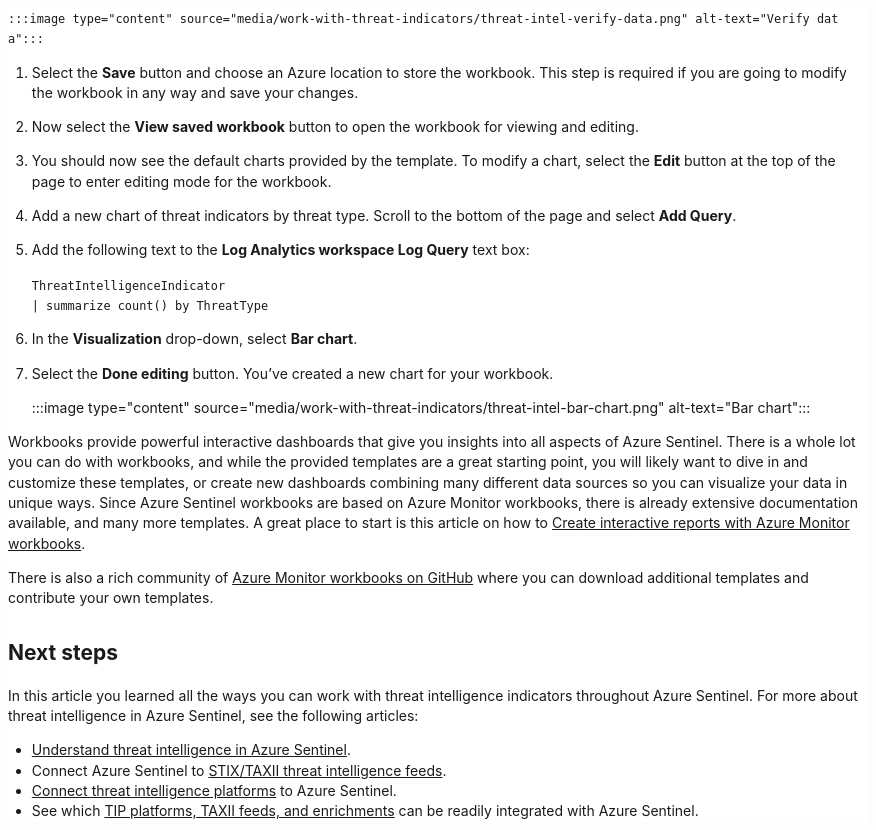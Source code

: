     :::image type="content" source="media/work-with-threat-indicators/threat-intel-verify-data.png" alt-text="Verify data":::
 
1. Select the **Save** button and choose an Azure location to store the workbook. This step is required if you are going to modify the workbook in any way and save your changes.

1. Now select the **View saved workbook** button to open the workbook for viewing and editing.

1. You should now see the default charts provided by the template. To modify a chart, select the **Edit** button at the top of the page to enter editing mode for the workbook.

1. Add a new chart of threat indicators by threat type. Scroll to the bottom of the page and select **Add Query**.

1. Add the following text to the **Log Analytics workspace Log Query** text box:
    ```kusto
    ThreatIntelligenceIndicator
    | summarize count() by ThreatType
    ```

1. In the **Visualization** drop-down, select **Bar chart**.

1. Select the **Done editing** button. You’ve created a new chart for your workbook.

    :::image type="content" source="media/work-with-threat-indicators/threat-intel-bar-chart.png" alt-text="Bar chart":::

Workbooks provide powerful interactive dashboards that give you insights into all aspects of Azure Sentinel. There is a whole lot you can do with workbooks, and while the provided templates are a great starting point, you will likely want to dive in and customize these templates, or create new dashboards combining many different data sources so you can visualize your data in unique ways. Since Azure Sentinel workbooks are based on Azure Monitor workbooks, there is already extensive documentation available, and many more templates. A great place to start is this article on how to [Create interactive reports with Azure Monitor workbooks](../azure-monitor/visualize/workbooks-overview.md). 

There is also a rich community of [Azure Monitor workbooks on GitHub](https://github.com/microsoft/Application-Insights-Workbooks) where you can download additional templates and contribute your own templates.

## Next steps

In this article you learned all the ways you can work with threat intelligence indicators throughout Azure Sentinel. For more about threat intelligence in Azure Sentinel, see the following articles:
- [Understand threat intelligence in Azure Sentinel](understand-threat-intelligence.md).
- Connect Azure Sentinel to [STIX/TAXII threat intelligence feeds](./connect-threat-intelligence-taxii.md).
- [Connect threat intelligence platforms](./connect-threat-intelligence-tip.md) to Azure Sentinel.
- See which [TIP platforms, TAXII feeds, and enrichments](threat-intelligence-integration.md) can be readily integrated with Azure Sentinel.

